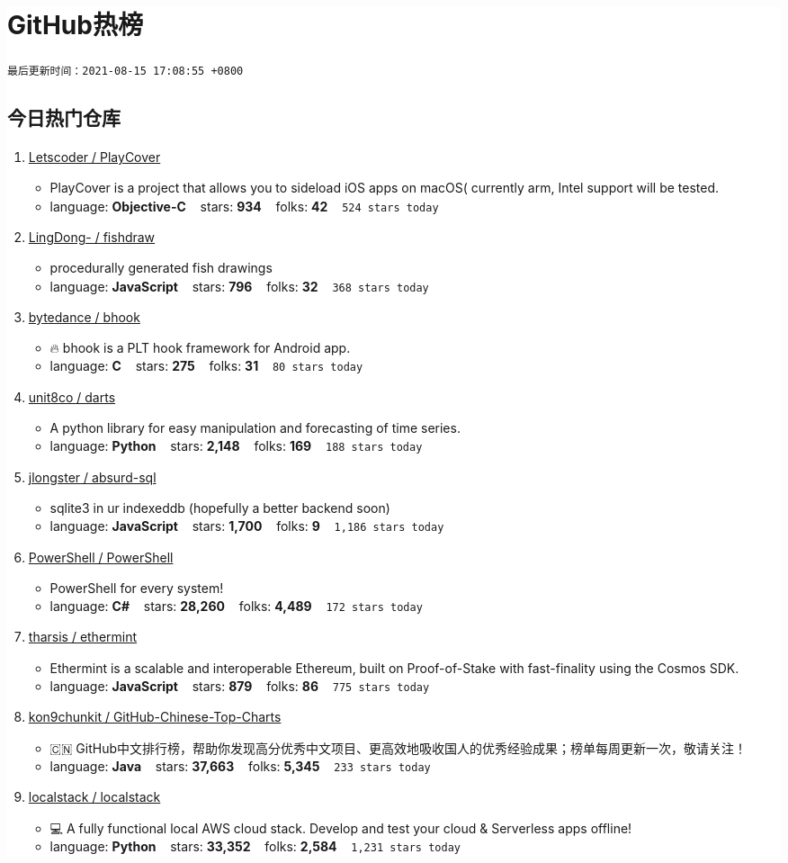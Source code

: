 # GitHub热榜

`最后更新时间：2021-08-15 17:08:55 +0800`

## 今日热门仓库

1. [Letscoder / PlayCover](https://github.com/Letscoder/PlayCover)
    - PlayCover is a project that allows you to sideload iOS apps on macOS( currently arm, Intel support will be tested.
    - language: **Objective-C** &nbsp;&nbsp; stars: **934** &nbsp;&nbsp; folks: **42**  &nbsp;&nbsp; `524 stars today`

1. [LingDong- / fishdraw](https://github.com/LingDong-/fishdraw)
    - procedurally generated fish drawings
    - language: **JavaScript** &nbsp;&nbsp; stars: **796** &nbsp;&nbsp; folks: **32**  &nbsp;&nbsp; `368 stars today`

1. [bytedance / bhook](https://github.com/bytedance/bhook)
    - 🔥 bhook is a PLT hook framework for Android app.
    - language: **C** &nbsp;&nbsp; stars: **275** &nbsp;&nbsp; folks: **31**  &nbsp;&nbsp; `80 stars today`

1. [unit8co / darts](https://github.com/unit8co/darts)
    - A python library for easy manipulation and forecasting of time series.
    - language: **Python** &nbsp;&nbsp; stars: **2,148** &nbsp;&nbsp; folks: **169**  &nbsp;&nbsp; `188 stars today`

1. [jlongster / absurd-sql](https://github.com/jlongster/absurd-sql)
    - sqlite3 in ur indexeddb (hopefully a better backend soon)
    - language: **JavaScript** &nbsp;&nbsp; stars: **1,700** &nbsp;&nbsp; folks: **9**  &nbsp;&nbsp; `1,186 stars today`

1. [PowerShell / PowerShell](https://github.com/PowerShell/PowerShell)
    - PowerShell for every system!
    - language: **C#** &nbsp;&nbsp; stars: **28,260** &nbsp;&nbsp; folks: **4,489**  &nbsp;&nbsp; `172 stars today`

1. [tharsis / ethermint](https://github.com/tharsis/ethermint)
    - Ethermint is a scalable and interoperable Ethereum, built on Proof-of-Stake with fast-finality using the Cosmos SDK.
    - language: **JavaScript** &nbsp;&nbsp; stars: **879** &nbsp;&nbsp; folks: **86**  &nbsp;&nbsp; `775 stars today`

1. [kon9chunkit / GitHub-Chinese-Top-Charts](https://github.com/kon9chunkit/GitHub-Chinese-Top-Charts)
    - 🇨🇳 GitHub中文排行榜，帮助你发现高分优秀中文项目、更高效地吸收国人的优秀经验成果；榜单每周更新一次，敬请关注！
    - language: **Java** &nbsp;&nbsp; stars: **37,663** &nbsp;&nbsp; folks: **5,345**  &nbsp;&nbsp; `233 stars today`

1. [localstack / localstack](https://github.com/localstack/localstack)
    - 💻 A fully functional local AWS cloud stack. Develop and test your cloud & Serverless apps offline!
    - language: **Python** &nbsp;&nbsp; stars: **33,352** &nbsp;&nbsp; folks: **2,584**  &nbsp;&nbsp; `1,231 stars today`
